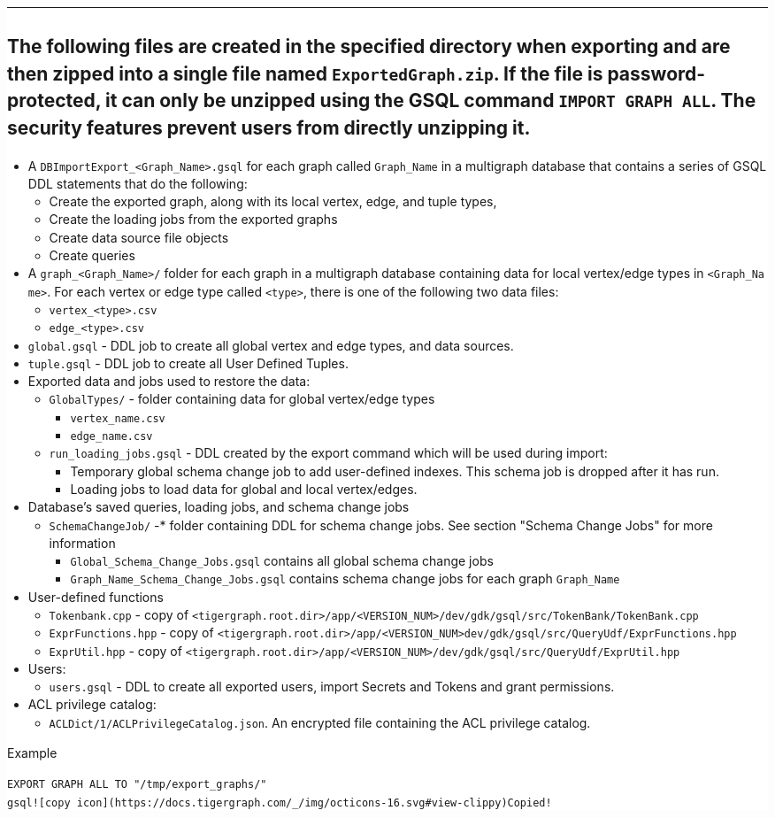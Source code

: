   
---  
The following files are created in the specified directory when exporting and are then zipped into a single file named `ExportedGraph.zip`.
If the file is password-protected, it can only be unzipped using the GSQL command `IMPORT GRAPH ALL`. The security features prevent users from directly unzipping it.  
---  
  * A `DBImportExport_<Graph_Name>.gsql` for each graph called `Graph_Name` in a multigraph database that contains a series of GSQL DDL statements that do the following:
    * Create the exported graph, along with its local vertex, edge, and tuple types,
    * Create the loading jobs from the exported graphs
    * Create data source file objects
    * Create queries
  * A `graph_<Graph_Name>/` folder for each graph in a multigraph database containing data for local vertex/edge types in `<Graph_Name>`. For each vertex or edge type called `<type>`, there is one of the following two data files:
    * `vertex_<type>.csv`
    * `edge_<type>.csv`
  * `global.gsql` - DDL job to create all global vertex and edge types, and data sources.
  * `tuple.gsql` - DDL job to create all User Defined Tuples.
  * Exported data and jobs used to restore the data:
    * `GlobalTypes/` - folder containing data for global vertex/edge types
      * `vertex_name.csv`
      * `edge_name.csv`
    * `run_loading_jobs.gsql` - DDL created by the export command which will be used during import:
      * Temporary global schema change job to add user-defined indexes. This schema job is dropped after it has run.
      * Loading jobs to load data for global and local vertex/edges.
  * Database’s saved queries, loading jobs, and schema change jobs
    * `SchemaChangeJob/` -* folder containing DDL for schema change jobs. See section "Schema Change Jobs" for more information
      * `Global_Schema_Change_Jobs.gsql` contains all global schema change jobs
      * `Graph_Name_Schema_Change_Jobs.gsql` contains schema change jobs for each graph `Graph_Name`
  * User-defined functions
    * `Tokenbank.cpp` - copy of `<tigergraph.root.dir>/app/<VERSION_NUM>/dev/gdk/gsql/src/TokenBank/TokenBank.cpp`
    * `ExprFunctions.hpp` - copy of `<tigergraph.root.dir>/app/<VERSION_NUM>dev/gdk/gsql/src/QueryUdf/ExprFunctions.hpp`
    * `ExprUtil.hpp` - copy of `<tigergraph.root.dir>/app/<VERSION_NUM>/dev/gdk/gsql/src/QueryUdf/ExprUtil.hpp`
  * Users:
    * `users.gsql` - DDL to create all exported users, import Secrets and Tokens and grant permissions.
  * ACL privilege catalog:
    * `ACLDict/1/ACLPrivilegeCatalog.json`. An encrypted file containing the ACL privilege catalog.


Example
```
EXPORT GRAPH ALL TO "/tmp/export_graphs/"
gsql![copy icon](https://docs.tigergraph.com/_/img/octicons-16.svg#view-clippy)Copied!

```
